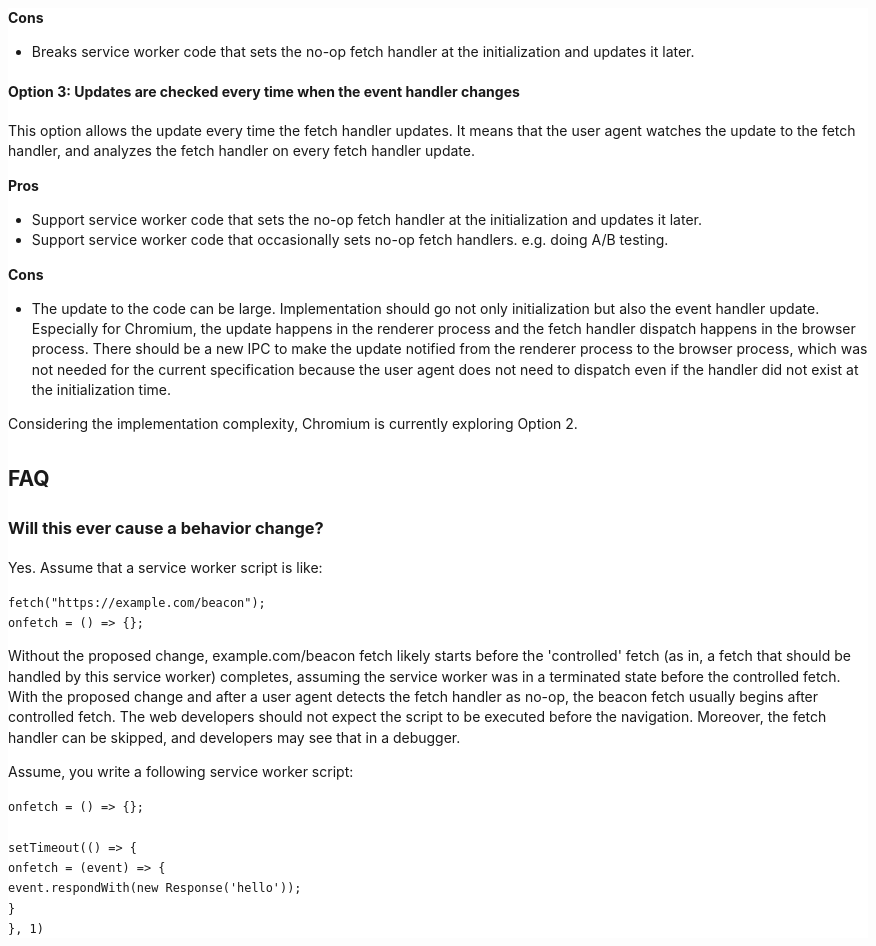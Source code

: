 **Cons**
*   Breaks service worker code that sets the no-op fetch handler at the initialization and updates it later.

#### Option 3: Updates are checked every time when the event handler changes

This option allows the update every time the fetch handler updates.  It means that the user agent watches the update to the fetch handler, and
analyzes the fetch handler on every fetch handler update.

**Pros**
*   Support service worker code that sets the no-op fetch handler at the initialization and updates it later.
*   Support service worker code that occasionally sets no-op fetch handlers.  e.g. doing A/B testing.

**Cons**
*   The update to the code can be large.  Implementation should go not only initialization but also the event handler update.  Especially
    for Chromium, the update happens in the renderer process and the fetch handler dispatch happens in the browser process.  There should
    be a new IPC to make the update notified from the renderer process to the browser process, which was not needed for the current
    specification because the user agent does not need to dispatch even if the handler did not exist at the initialization time.

Considering the implementation complexity, Chromium is currently exploring Option 2.

## FAQ

### Will this ever cause a behavior change?

Yes.  Assume that a service worker script is like:

```
fetch("https://example.com/beacon");
onfetch = () => {};
```

Without the proposed change, example.com/beacon fetch likely starts before the 'controlled' fetch (as in, a fetch that should be handled by
this service worker) completes, assuming the service worker was in a terminated state before the controlled fetch.  With the proposed
change and after a user agent detects the fetch handler as no-op, the beacon fetch usually begins after controlled fetch.  The web
developers should not expect the script to be executed before the navigation.  Moreover, the fetch handler can be skipped, and developers
may see that in a debugger.

Assume, you write a following service worker script:

```
onfetch = () => {};

setTimeout(() => {
onfetch = (event) => {
event.respondWith(new Response('hello'));
}
}, 1)
```
